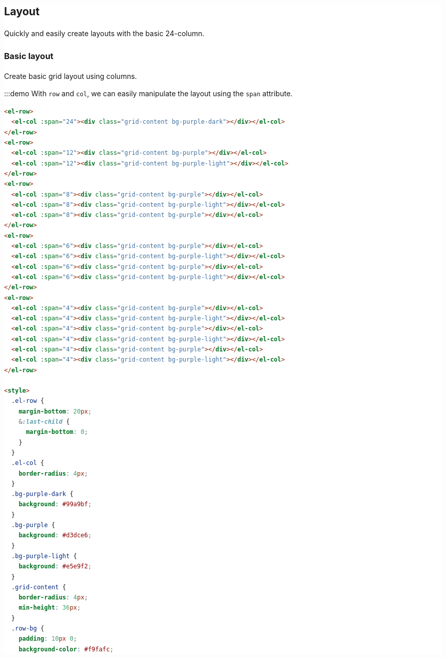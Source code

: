 ## Layout

Quickly and easily create layouts with the basic 24-column.

### Basic layout

Create basic grid layout using columns.

:::demo With `row` and `col`, we can easily manipulate the layout using the `span` attribute.

```html
<el-row>
  <el-col :span="24"><div class="grid-content bg-purple-dark"></div></el-col>
</el-row>
<el-row>
  <el-col :span="12"><div class="grid-content bg-purple"></div></el-col>
  <el-col :span="12"><div class="grid-content bg-purple-light"></div></el-col>
</el-row>
<el-row>
  <el-col :span="8"><div class="grid-content bg-purple"></div></el-col>
  <el-col :span="8"><div class="grid-content bg-purple-light"></div></el-col>
  <el-col :span="8"><div class="grid-content bg-purple"></div></el-col>
</el-row>
<el-row>
  <el-col :span="6"><div class="grid-content bg-purple"></div></el-col>
  <el-col :span="6"><div class="grid-content bg-purple-light"></div></el-col>
  <el-col :span="6"><div class="grid-content bg-purple"></div></el-col>
  <el-col :span="6"><div class="grid-content bg-purple-light"></div></el-col>
</el-row>
<el-row>
  <el-col :span="4"><div class="grid-content bg-purple"></div></el-col>
  <el-col :span="4"><div class="grid-content bg-purple-light"></div></el-col>
  <el-col :span="4"><div class="grid-content bg-purple"></div></el-col>
  <el-col :span="4"><div class="grid-content bg-purple-light"></div></el-col>
  <el-col :span="4"><div class="grid-content bg-purple"></div></el-col>
  <el-col :span="4"><div class="grid-content bg-purple-light"></div></el-col>
</el-row>

<style>
  .el-row {
    margin-bottom: 20px;
    &:last-child {
      margin-bottom: 0;
    }
  }
  .el-col {
    border-radius: 4px;
  }
  .bg-purple-dark {
    background: #99a9bf;
  }
  .bg-purple {
    background: #d3dce6;
  }
  .bg-purple-light {
    background: #e5e9f2;
  }
  .grid-content {
    border-radius: 4px;
    min-height: 36px;
  }
  .row-bg {
    padding: 10px 0;
    background-color: #f9fafc;
```